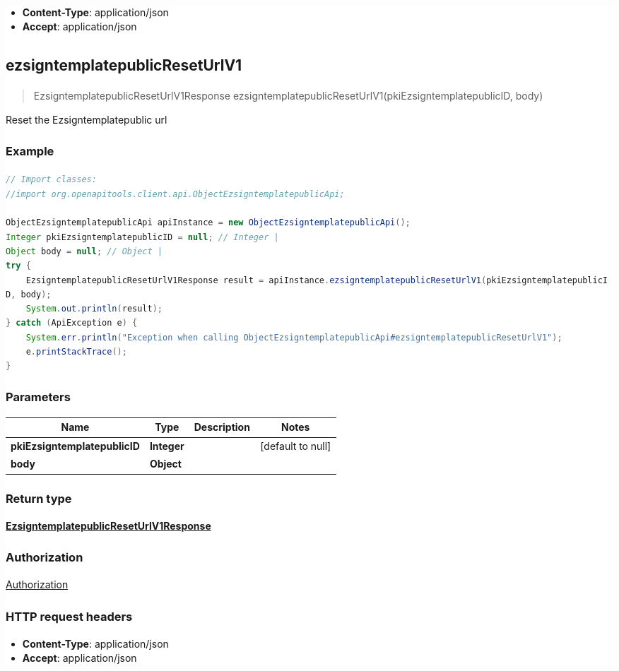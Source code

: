 - **Content-Type**: application/json
- **Accept**: application/json


## ezsigntemplatepublicResetUrlV1

> EzsigntemplatepublicResetUrlV1Response ezsigntemplatepublicResetUrlV1(pkiEzsigntemplatepublicID, body)

Reset the Ezsigntemplatepublic url



### Example

```java
// Import classes:
//import org.openapitools.client.api.ObjectEzsigntemplatepublicApi;

ObjectEzsigntemplatepublicApi apiInstance = new ObjectEzsigntemplatepublicApi();
Integer pkiEzsigntemplatepublicID = null; // Integer | 
Object body = null; // Object | 
try {
    EzsigntemplatepublicResetUrlV1Response result = apiInstance.ezsigntemplatepublicResetUrlV1(pkiEzsigntemplatepublicID, body);
    System.out.println(result);
} catch (ApiException e) {
    System.err.println("Exception when calling ObjectEzsigntemplatepublicApi#ezsigntemplatepublicResetUrlV1");
    e.printStackTrace();
}
```

### Parameters


Name | Type | Description  | Notes
------------- | ------------- | ------------- | -------------
 **pkiEzsigntemplatepublicID** | **Integer**|  | [default to null]
 **body** | **Object**|  |

### Return type

[**EzsigntemplatepublicResetUrlV1Response**](EzsigntemplatepublicResetUrlV1Response.md)

### Authorization

[Authorization](../README.md#Authorization)

### HTTP request headers

- **Content-Type**: application/json
- **Accept**: application/json

